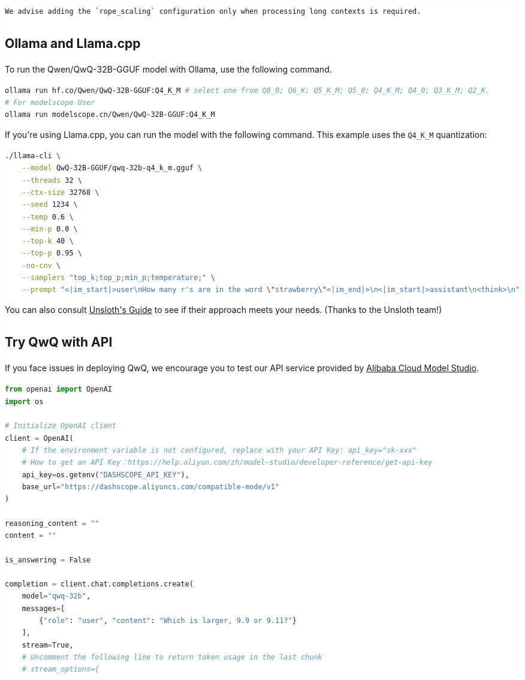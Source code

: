     We advise adding the `rope_scaling` configuration only when processing long contexts is required.

## Ollama and Llama.cpp

To run the Qwen/QwQ-32B-GGUF model with Ollama, use the following command.

```bash
ollama run hf.co/Qwen/QwQ-32B-GGUF:Q4_K_M # select one from Q8_0; Q6_K; Q5_K_M; Q5_0; Q4_K_M; Q4_0; Q3_K_M; Q2_K.
# For modelscope User
ollama run modelscope.cn/Qwen/QwQ-32B-GGUF:Q4_K_M
```

If you're using Llama.cpp, you can run the model with the following command.  This example uses the ``Q4_K_M`` quantization:

```bash
./llama-cli \
    --model QwQ-32B-GGUF/qwq-32b-q4_k_m.gguf \
    --threads 32 \
    --ctx-size 32768 \
    --seed 1234 \
    --temp 0.6 \
    --min-p 0.0 \
    --top-k 40 \
    --top-p 0.95 \
    -no-cnv \
    --samplers "top_k;top_p;min_p;temperature;" \
    --prompt "<|im_start|>user\nHow many r's are in the word \"strawberry\"<|im_end|>\n<|im_start|>assistant\n<think>\n"
```

You can also consult [Unsloth's Guide](https://docs.unsloth.ai/basics/tutorial-how-to-run-qwq-32b-effectively) to see if their approach meets your needs. (Thanks to the Unsloth team!)

## Try QwQ with API

If you face issues in deploying QwQ, we encourage you to test our API service provided by [Alibaba Cloud Model Studio](https://www.alibabacloud.com/help/en/model-studio/developer-reference/what-is-qwen-llm).


```python
from openai import OpenAI
import os

# Initialize OpenAI client
client = OpenAI(
    # If the environment variable is not configured, replace with your API Key: api_key="sk-xxx"
    # How to get an API Key：https://help.aliyun.com/zh/model-studio/developer-reference/get-api-key
    api_key=os.getenv("DASHSCOPE_API_KEY"),
    base_url="https://dashscope.aliyuncs.com/compatible-mode/v1"
)

reasoning_content = ""
content = ""

is_answering = False

completion = client.chat.completions.create(
    model="qwq-32b",
    messages=[
        {"role": "user", "content": "Which is larger, 9.9 or 9.11?"}
    ],
    stream=True,
    # Uncomment the following line to return token usage in the last chunk
    # stream_options={
```